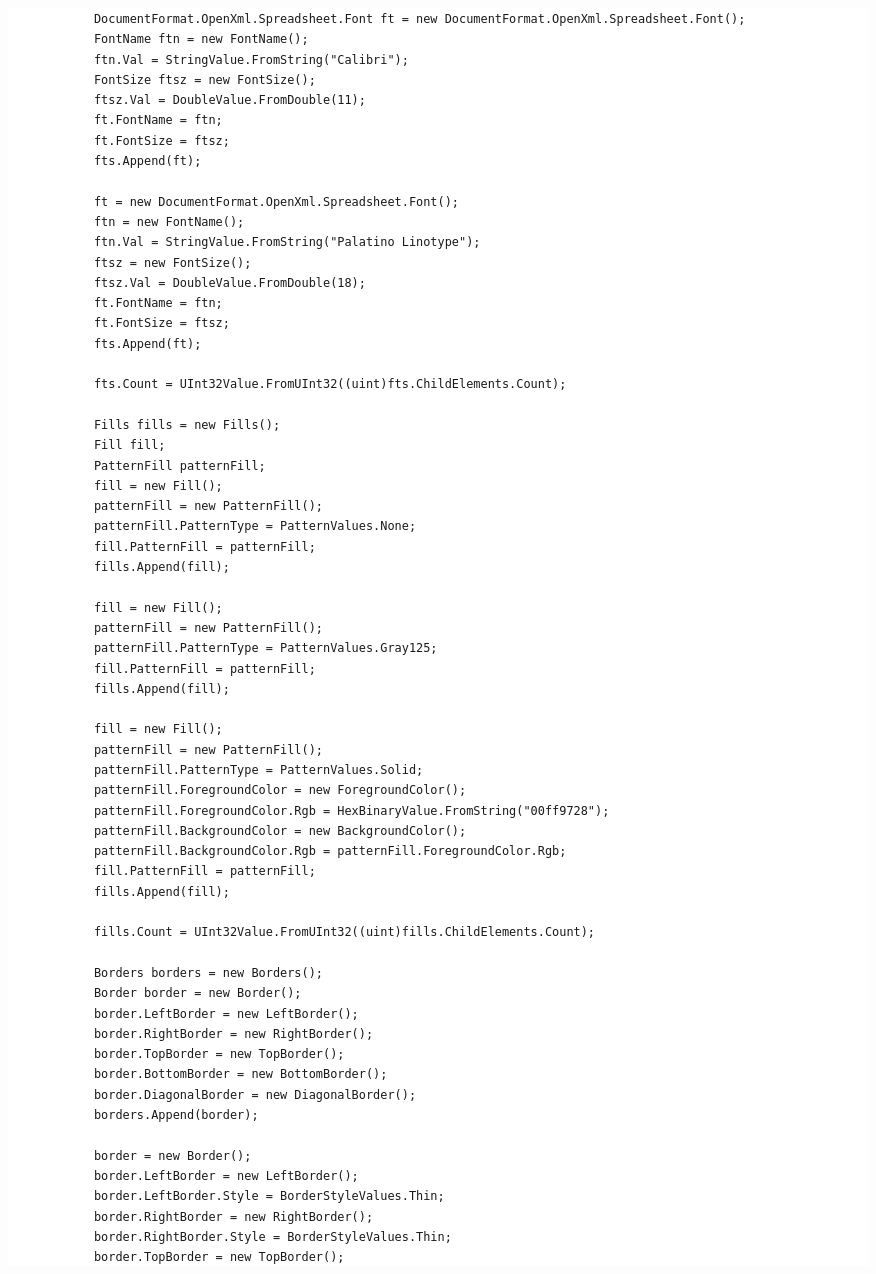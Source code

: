 ```
            DocumentFormat.OpenXml.Spreadsheet.Font ft = new DocumentFormat.OpenXml.Spreadsheet.Font();
            FontName ftn = new FontName();
            ftn.Val = StringValue.FromString("Calibri");
            FontSize ftsz = new FontSize();
            ftsz.Val = DoubleValue.FromDouble(11);
            ft.FontName = ftn;
            ft.FontSize = ftsz;
            fts.Append(ft);

            ft = new DocumentFormat.OpenXml.Spreadsheet.Font();
            ftn = new FontName();
            ftn.Val = StringValue.FromString("Palatino Linotype");
            ftsz = new FontSize();
            ftsz.Val = DoubleValue.FromDouble(18);
            ft.FontName = ftn;
            ft.FontSize = ftsz;
            fts.Append(ft);

            fts.Count = UInt32Value.FromUInt32((uint)fts.ChildElements.Count);

            Fills fills = new Fills();
            Fill fill;
            PatternFill patternFill;
            fill = new Fill();
            patternFill = new PatternFill();
            patternFill.PatternType = PatternValues.None;
            fill.PatternFill = patternFill;
            fills.Append(fill);

            fill = new Fill();
            patternFill = new PatternFill();
            patternFill.PatternType = PatternValues.Gray125;
            fill.PatternFill = patternFill;
            fills.Append(fill);

            fill = new Fill();
            patternFill = new PatternFill();
            patternFill.PatternType = PatternValues.Solid;
            patternFill.ForegroundColor = new ForegroundColor();
            patternFill.ForegroundColor.Rgb = HexBinaryValue.FromString("00ff9728");
            patternFill.BackgroundColor = new BackgroundColor();
            patternFill.BackgroundColor.Rgb = patternFill.ForegroundColor.Rgb;
            fill.PatternFill = patternFill;
            fills.Append(fill);

            fills.Count = UInt32Value.FromUInt32((uint)fills.ChildElements.Count);

            Borders borders = new Borders();
            Border border = new Border();
            border.LeftBorder = new LeftBorder();
            border.RightBorder = new RightBorder();
            border.TopBorder = new TopBorder();
            border.BottomBorder = new BottomBorder();
            border.DiagonalBorder = new DiagonalBorder();
            borders.Append(border);

            border = new Border();
            border.LeftBorder = new LeftBorder();
            border.LeftBorder.Style = BorderStyleValues.Thin;
            border.RightBorder = new RightBorder();
            border.RightBorder.Style = BorderStyleValues.Thin;
            border.TopBorder = new TopBorder();
```